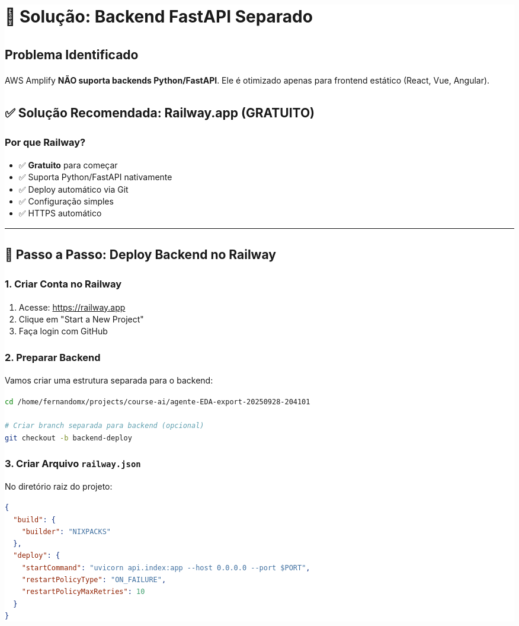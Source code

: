 # 🔧 Solução: Backend FastAPI Separado

## Problema Identificado

AWS Amplify **NÃO suporta backends Python/FastAPI**. Ele é otimizado apenas para frontend estático (React, Vue, Angular).

## ✅ Solução Recomendada: Railway.app (GRATUITO)

### Por que Railway?
- ✅ **Gratuito** para começar
- ✅ Suporta Python/FastAPI nativamente
- ✅ Deploy automático via Git
- ✅ Configuração simples
- ✅ HTTPS automático

---

## 🚀 Passo a Passo: Deploy Backend no Railway

### 1. Criar Conta no Railway

1. Acesse: https://railway.app
2. Clique em "Start a New Project"
3. Faça login com GitHub

### 2. Preparar Backend

Vamos criar uma estrutura separada para o backend:

```bash
cd /home/fernandomx/projects/course-ai/agente-EDA-export-20250928-204101

# Criar branch separada para backend (opcional)
git checkout -b backend-deploy
```

### 3. Criar Arquivo `railway.json`

No diretório raiz do projeto:

```json
{
  "build": {
    "builder": "NIXPACKS"
  },
  "deploy": {
    "startCommand": "uvicorn api.index:app --host 0.0.0.0 --port $PORT",
    "restartPolicyType": "ON_FAILURE",
    "restartPolicyMaxRetries": 10
  }
}
```
